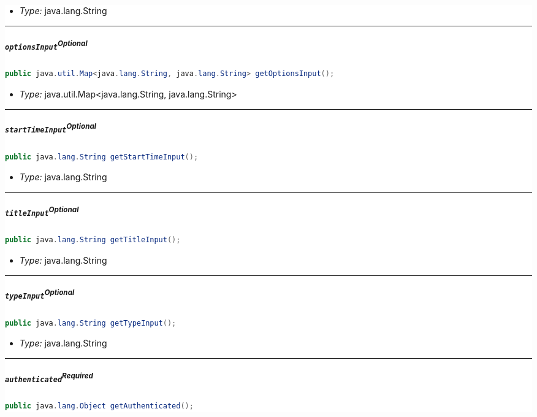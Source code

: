 - *Type:* java.lang.String

---

##### `optionsInput`<sup>Optional</sup> <a name="optionsInput" id="@cdktf/provider-vault.configUiCustomMessage.ConfigUiCustomMessage.property.optionsInput"></a>

```java
public java.util.Map<java.lang.String, java.lang.String> getOptionsInput();
```

- *Type:* java.util.Map<java.lang.String, java.lang.String>

---

##### `startTimeInput`<sup>Optional</sup> <a name="startTimeInput" id="@cdktf/provider-vault.configUiCustomMessage.ConfigUiCustomMessage.property.startTimeInput"></a>

```java
public java.lang.String getStartTimeInput();
```

- *Type:* java.lang.String

---

##### `titleInput`<sup>Optional</sup> <a name="titleInput" id="@cdktf/provider-vault.configUiCustomMessage.ConfigUiCustomMessage.property.titleInput"></a>

```java
public java.lang.String getTitleInput();
```

- *Type:* java.lang.String

---

##### `typeInput`<sup>Optional</sup> <a name="typeInput" id="@cdktf/provider-vault.configUiCustomMessage.ConfigUiCustomMessage.property.typeInput"></a>

```java
public java.lang.String getTypeInput();
```

- *Type:* java.lang.String

---

##### `authenticated`<sup>Required</sup> <a name="authenticated" id="@cdktf/provider-vault.configUiCustomMessage.ConfigUiCustomMessage.property.authenticated"></a>

```java
public java.lang.Object getAuthenticated();
```
